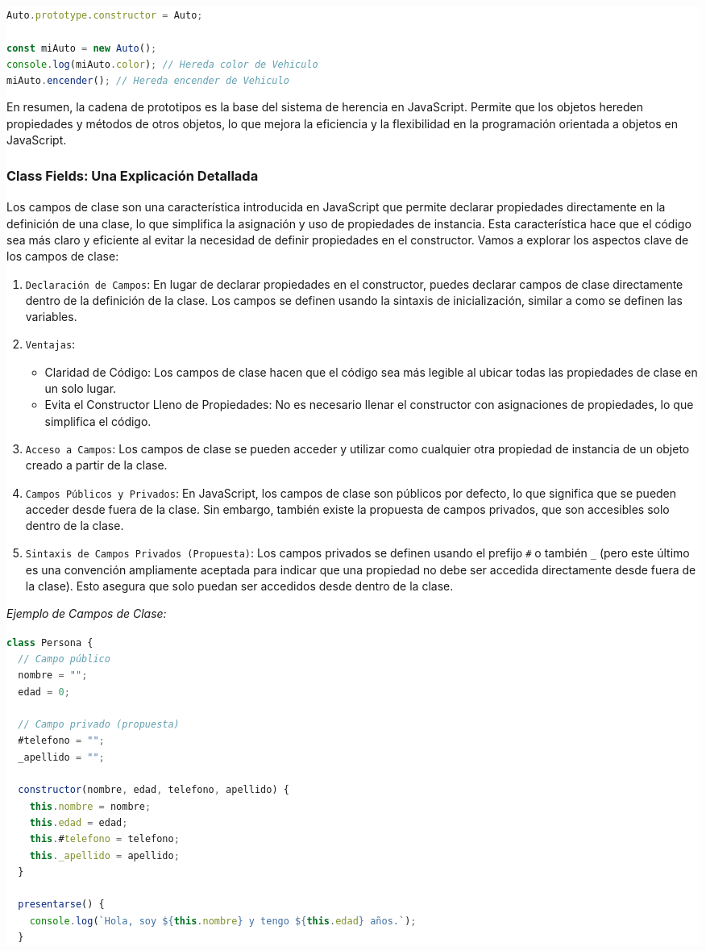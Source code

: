 ```javascript
Auto.prototype.constructor = Auto;

const miAuto = new Auto();
console.log(miAuto.color); // Hereda color de Vehiculo
miAuto.encender(); // Hereda encender de Vehiculo
```

En resumen, la cadena de prototipos es la base del sistema de herencia en JavaScript. Permite que los objetos hereden propiedades y métodos de otros objetos, lo que mejora la eficiencia y la flexibilidad en la programación orientada a objetos en JavaScript.

### **Class Fields: Una Explicación Detallada**

Los campos de clase son una característica introducida en JavaScript que permite declarar propiedades directamente en la definición de una clase, lo que simplifica la asignación y uso de propiedades de instancia. Esta característica hace que el código sea más claro y eficiente al evitar la necesidad de definir propiedades en el constructor. Vamos a explorar los aspectos clave de los campos de clase:

1. `Declaración de Campos`:
   En lugar de declarar propiedades en el constructor, puedes declarar campos de clase directamente dentro de la definición de la clase. Los campos se definen usando la sintaxis de inicialización, similar a como se definen las variables.

2. `Ventajas`:

   - Claridad de Código: Los campos de clase hacen que el código sea más legible al ubicar todas las propiedades de clase en un solo lugar.
   - Evita el Constructor Lleno de Propiedades: No es necesario llenar el constructor con asignaciones de propiedades, lo que simplifica el código.

3. `Acceso a Campos`:
   Los campos de clase se pueden acceder y utilizar como cualquier otra propiedad de instancia de un objeto creado a partir de la clase.

4. `Campos Públicos y Privados`:
   En JavaScript, los campos de clase son públicos por defecto, lo que significa que se pueden acceder desde fuera de la clase. Sin embargo, también existe la propuesta de campos privados, que son accesibles solo dentro de la clase.

5. `Sintaxis de Campos Privados (Propuesta)`:
   Los campos privados se definen usando el prefijo `#` o también `_` (pero este último es una convención ampliamente aceptada para indicar que una propiedad no debe ser accedida directamente desde fuera de la clase). Esto asegura que solo puedan ser accedidos desde dentro de la clase.

_Ejemplo de Campos de Clase:_

```javascript
class Persona {
  // Campo público
  nombre = "";
  edad = 0;

  // Campo privado (propuesta)
  #telefono = "";
  _apellido = "";

  constructor(nombre, edad, telefono, apellido) {
    this.nombre = nombre;
    this.edad = edad;
    this.#telefono = telefono;
    this._apellido = apellido;
  }

  presentarse() {
    console.log(`Hola, soy ${this.nombre} y tengo ${this.edad} años.`);
  }
```